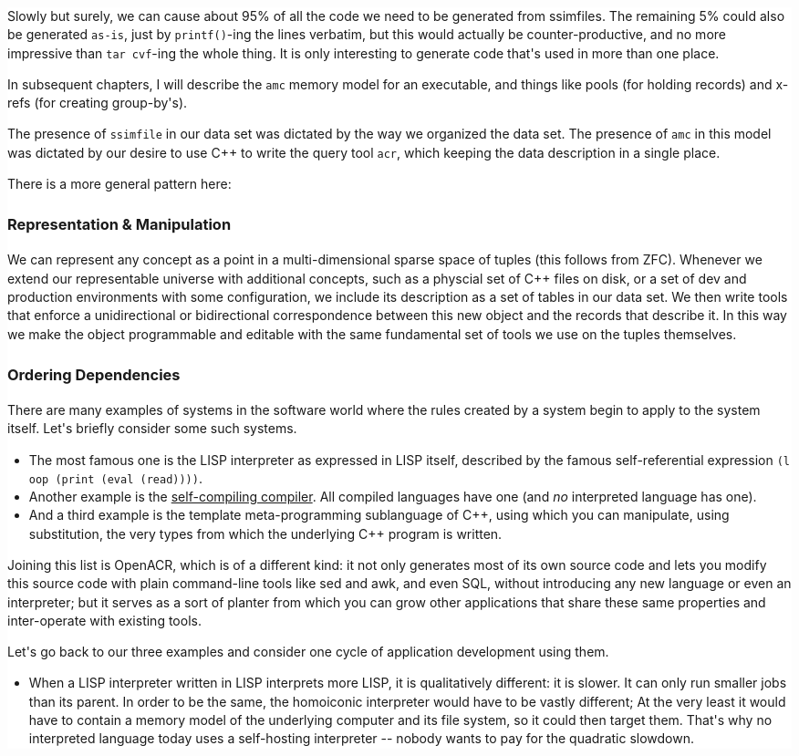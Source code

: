 Slowly but surely, we can cause about 95% of all the code we need to be generated from ssimfiles.
The remaining 5% could also be generated `as-is`, just by `printf()`-ing the lines verbatim, but this 
would actually be counter-productive, and no more impressive than `tar cvf`-ing the whole thing. 
It is only interesting to generate code that's used in more than one place.

In subsequent chapters, I will describe the `amc` memory model for an executable, and things like pools 
(for holding records) and x-refs (for creating group-by's). 

The presence of `ssimfile` in our data set was dictated by the way we organized the data set.
The presence of `amc` in this model was dictated by our desire to use C++ to write the query tool `acr`,
which keeping the data description in a single place.

There is a more general pattern here:

### Representation & Manipulation

We can represent any concept as a point in a multi-dimensional sparse space of tuples (this follows from ZFC).
Whenever we extend our representable universe with
additional concepts, such as a physcial set of C++ files on disk, or a set of dev and production environments
with some configuration, we include its description as a set of tables in our data set. 
We then write tools that enforce a unidirectional or bidirectional correspondence between this new object and
the records that describe it. In this way we make the object programmable and editable with the
same fundamental set of tools we use on the tuples themselves.

### Ordering Dependencies

There are many examples of systems in the software world
where the rules created by a system begin to apply to the system itself.
Let's briefly consider some such systems.

* The most famous one is the LISP interpreter as expressed in LISP itself,
described by the famous self-referential expression `(loop (print (eval (read))))`. 
* Another example is the [self-compiling compiler](#https://en.wikipedia.org/wiki/Bootstrapping_(compilers)).
All compiled languages have one (and *no* interpreted language has one).
* And a third example is the template meta-programming sublanguage of C++,
using which you can manipulate, using substitution, the very types from which the underlying
C++ program is written.

Joining this list is OpenACR, which is of a different kind: 
it not only generates most of its own source code and lets you modify this source code with
plain command-line tools like sed and awk, and even SQL, without introducing
any new language or even an interpreter; but it serves as a sort of planter from which
you can grow other applications that share these same properties and inter-operate with existing tools.

Let's go back to our three examples and consider one cycle of application development using them.

* When a LISP interpreter written in LISP interprets more LISP, it is
qualitatively different: it is slower. It can only
run smaller jobs than its parent. In order to be the same, the homoiconic interpreter
would have to be vastly different; At the very least it would have to contain a
memory model of the underlying computer and its file system, so it could then target them.
That's why no interpreted language today uses a self-hosting interpreter -- nobody
wants to pay for the quadratic slowdown.
